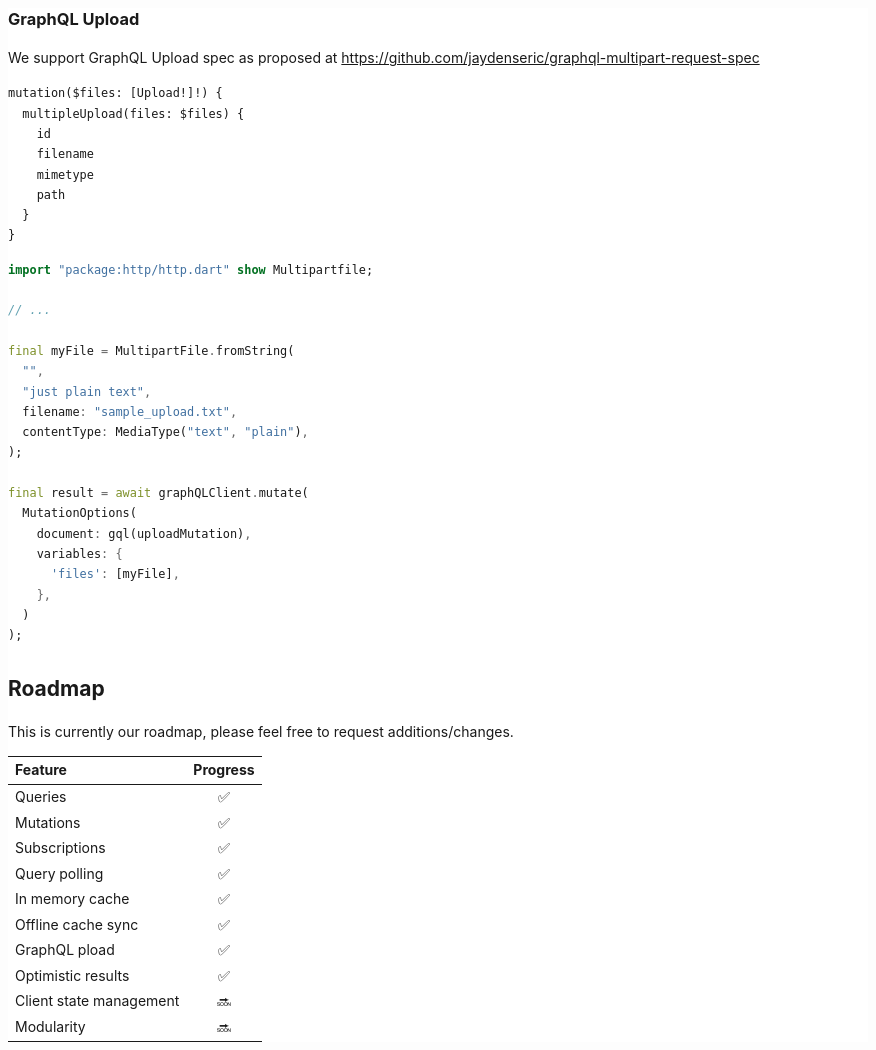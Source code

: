 ### GraphQL Upload

We support GraphQL Upload spec as proposed at
https://github.com/jaydenseric/graphql-multipart-request-spec

```grapql
mutation($files: [Upload!]!) {
  multipleUpload(files: $files) {
    id
    filename
    mimetype
    path
  }
}
```

```dart
import "package:http/http.dart" show Multipartfile;

// ...

final myFile = MultipartFile.fromString(
  "",
  "just plain text",
  filename: "sample_upload.txt",
  contentType: MediaType("text", "plain"),
);

final result = await graphQLClient.mutate(
  MutationOptions(
    document: gql(uploadMutation),
    variables: {
      'files': [myFile],
    },
  )
);
```

## Roadmap

This is currently our roadmap, please feel free to request additions/changes.

| Feature                 | Progress |
| :---------------------- | :------: |
| Queries                 |    ✅    |
| Mutations               |    ✅    |
| Subscriptions           |    ✅    |
| Query polling           |    ✅    |
| In memory cache         |    ✅    |
| Offline cache sync      |    ✅    |
| GraphQL pload           |    ✅    |
| Optimistic results      |    ✅    |
| Client state management |    🔜    |
| Modularity              |    🔜    |


[build-status-badge]: https://img.shields.io/circleci/build/github/zino-app/graphql-flutter.svg?style=flat-square
[build-status-link]: https://circleci.com/gh/zino-app/graphql-flutter
[coverage-badge]: https://img.shields.io/codecov/c/github/zino-app/graphql-flutter.svg?style=flat-square
[coverage-link]: https://codecov.io/gh/zino-app/graphql-flutter
[version-badge]: https://img.shields.io/pub/v/graphql_flutter.svg?style=flat-square
[package-link]: https://pub.dartlang.org/packages/graphql_flutter
[license-badge]: https://img.shields.io/github/license/zino-app/graphql-flutter.svg?style=flat-square
[license-link]: https://github.com/zino-app/graphql-flutter/blob/master/LICENSE
[prs-badge]: https://img.shields.io/badge/PRs-welcome-brightgreen.svg?style=flat-square
[prs-link]: http://makeapullrequest.com
[github-watch-badge]: https://img.shields.io/github/watchers/zino-app/graphql-flutter.svg?style=flat-square&logo=github&logoColor=ffffff
[github-watch-link]: https://github.com/zino-app/graphql-flutter/watchers
[github-star-badge]: https://img.shields.io/github/stars/zino-app/graphql-flutter.svg?style=flat-square&logo=github&logoColor=ffffff
[github-star-link]: https://github.com/zino-app/graphql-flutter/stargazers
[discord-badge]: https://img.shields.io/discord/559455668810153989.svg?style=flat-square&logo=discord&logoColor=ffffff
[discord-link]: https://discord.gg/tXTtBfC